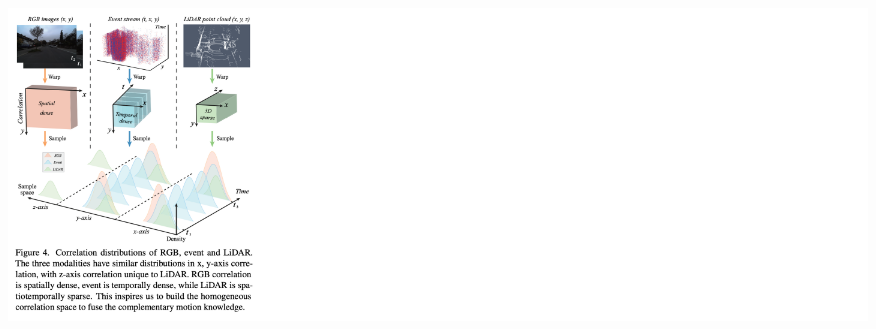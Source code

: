   <img src="CVPR2024 Event Camera-Related Works/image-20240529124255399.png" alt="image-20240529124255399" style="zoom:30%;" />
